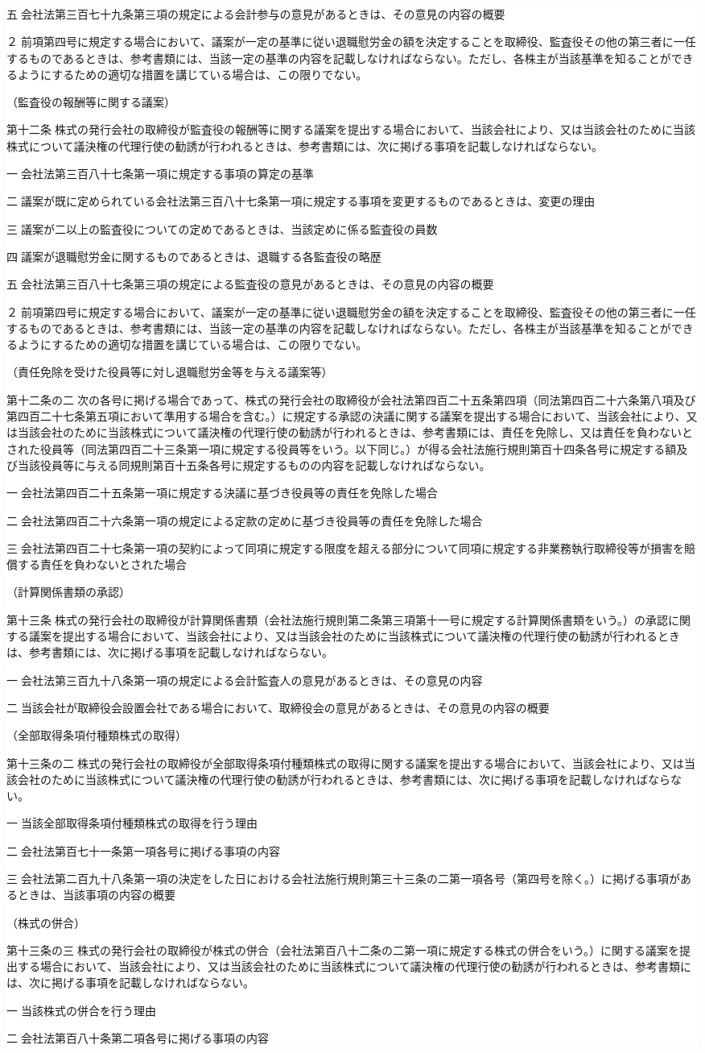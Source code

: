 五 会社法第三百七十九条第三項の規定による会計参与の意見があるときは、その意見の内容の概要

２ 前項第四号に規定する場合において、議案が一定の基準に従い退職慰労金の額を決定することを取締役、監査役その他の第三者に一任するものであるときは、参考書類には、当該一定の基準の内容を記載しなければならない。ただし、各株主が当該基準を知ることができるようにするための適切な措置を講じている場合は、この限りでない。

（監査役の報酬等に関する議案）

第十二条 株式の発行会社の取締役が監査役の報酬等に関する議案を提出する場合において、当該会社により、又は当該会社のために当該株式について議決権の代理行使の勧誘が行われるときは、参考書類には、次に掲げる事項を記載しなければならない。

一 会社法第三百八十七条第一項に規定する事項の算定の基準

二 議案が既に定められている会社法第三百八十七条第一項に規定する事項を変更するものであるときは、変更の理由

三 議案が二以上の監査役についての定めであるときは、当該定めに係る監査役の員数

四 議案が退職慰労金に関するものであるときは、退職する各監査役の略歴

五 会社法第三百八十七条第三項の規定による監査役の意見があるときは、その意見の内容の概要

２ 前項第四号に規定する場合において、議案が一定の基準に従い退職慰労金の額を決定することを取締役、監査役その他の第三者に一任するものであるときは、参考書類には、当該一定の基準の内容を記載しなければならない。ただし、各株主が当該基準を知ることができるようにするための適切な措置を講じている場合は、この限りでない。

（責任免除を受けた役員等に対し退職慰労金等を与える議案等）

第十二条の二 次の各号に掲げる場合であって、株式の発行会社の取締役が会社法第四百二十五条第四項（同法第四百二十六条第八項及び第四百二十七条第五項において準用する場合を含む。）に規定する承認の決議に関する議案を提出する場合において、当該会社により、又は当該会社のために当該株式について議決権の代理行使の勧誘が行われるときは、参考書類には、責任を免除し、又は責任を負わないとされた役員等（同法第四百二十三条第一項に規定する役員等をいう。以下同じ。）が得る会社法施行規則第百十四条各号に規定する額及び当該役員等に与える同規則第百十五条各号に規定するものの内容を記載しなければならない。

一 会社法第四百二十五条第一項に規定する決議に基づき役員等の責任を免除した場合

二 会社法第四百二十六条第一項の規定による定款の定めに基づき役員等の責任を免除した場合

三 会社法第四百二十七条第一項の契約によって同項に規定する限度を超える部分について同項に規定する非業務執行取締役等が損害を賠償する責任を負わないとされた場合

（計算関係書類の承認）

第十三条 株式の発行会社の取締役が計算関係書類（会社法施行規則第二条第三項第十一号に規定する計算関係書類をいう。）の承認に関する議案を提出する場合において、当該会社により、又は当該会社のために当該株式について議決権の代理行使の勧誘が行われるときは、参考書類には、次に掲げる事項を記載しなければならない。

一 会社法第三百九十八条第一項の規定による会計監査人の意見があるときは、その意見の内容

二 当該会社が取締役会設置会社である場合において、取締役会の意見があるときは、その意見の内容の概要

（全部取得条項付種類株式の取得）

第十三条の二 株式の発行会社の取締役が全部取得条項付種類株式の取得に関する議案を提出する場合において、当該会社により、又は当該会社のために当該株式について議決権の代理行使の勧誘が行われるときは、参考書類には、次に掲げる事項を記載しなければならない。

一 当該全部取得条項付種類株式の取得を行う理由

二 会社法第百七十一条第一項各号に掲げる事項の内容

三 会社法第二百九十八条第一項の決定をした日における会社法施行規則第三十三条の二第一項各号（第四号を除く。）に掲げる事項があるときは、当該事項の内容の概要

（株式の併合）

第十三条の三 株式の発行会社の取締役が株式の併合（会社法第百八十二条の二第一項に規定する株式の併合をいう。）に関する議案を提出する場合において、当該会社により、又は当該会社のために当該株式について議決権の代理行使の勧誘が行われるときは、参考書類には、次に掲げる事項を記載しなければならない。

一 当該株式の併合を行う理由

二 会社法第百八十条第二項各号に掲げる事項の内容
